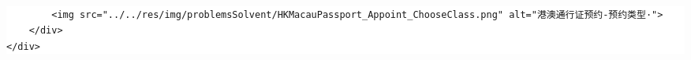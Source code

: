             <img src="../../res/img/problemsSolvent/HKMacauPassport_Appoint_ChooseClass.png" alt="港澳通行证预约-预约类型·">
        </div>
    </div>
</div>
